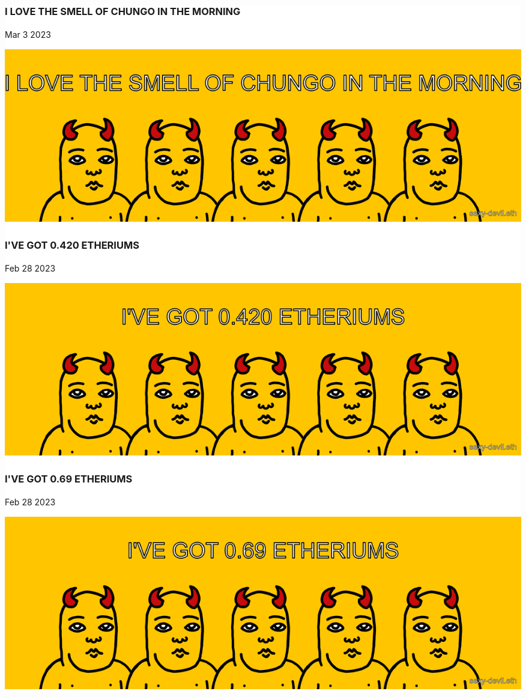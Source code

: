 ### I LOVE THE SMELL OF CHUNGO IN THE MORNING

Mar 3 2023

<kbd><img src="sexy-devil/ilovethesmellofchungointhemorning.png" /></kbd>


### I'VE GOT 0.420 ETHERIUMS

Feb 28 2023

<kbd><img src="sexy-devil/ivegot0420etheriums.png" /></kbd>

### I'VE GOT 0.69 ETHERIUMS

Feb 28 2023

<kbd><img src="sexy-devil/ivegot069etheriums.png" /></kbd>
